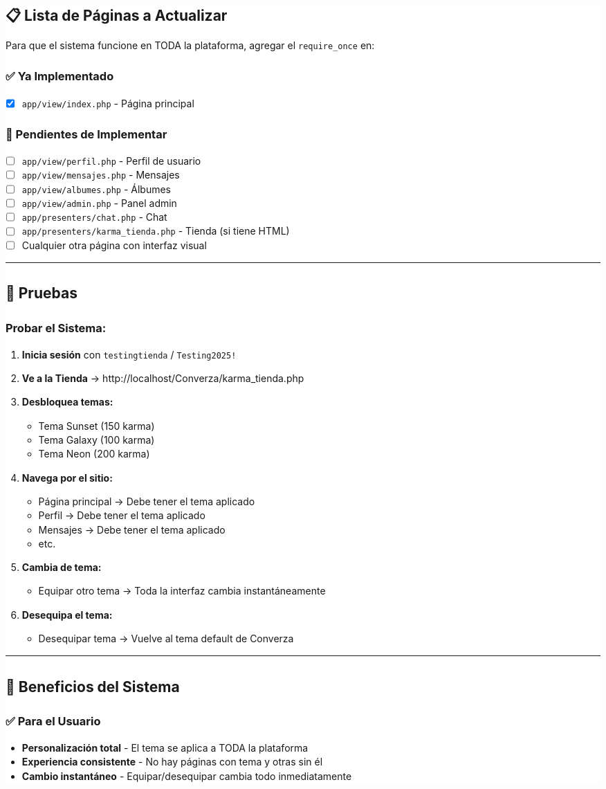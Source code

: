 
## 📋 Lista de Páginas a Actualizar

Para que el sistema funcione en TODA la plataforma, agregar el `require_once` en:

### ✅ Ya Implementado
- [x] `app/view/index.php` - Página principal

### 📝 Pendientes de Implementar
- [ ] `app/view/perfil.php` - Perfil de usuario
- [ ] `app/view/mensajes.php` - Mensajes
- [ ] `app/view/albumes.php` - Álbumes
- [ ] `app/view/admin.php` - Panel admin
- [ ] `app/presenters/chat.php` - Chat
- [ ] `app/presenters/karma_tienda.php` - Tienda (si tiene HTML)
- [ ] Cualquier otra página con interfaz visual

---

## 🧪 Pruebas

### Probar el Sistema:

1. **Inicia sesión** con `testingtienda` / `Testing2025!`

2. **Ve a la Tienda** → http://localhost/Converza/karma_tienda.php

3. **Desbloquea temas:**
   - Tema Sunset (150 karma)
   - Tema Galaxy (100 karma)
   - Tema Neon (200 karma)

4. **Navega por el sitio:**
   - Página principal → Debe tener el tema aplicado
   - Perfil → Debe tener el tema aplicado
   - Mensajes → Debe tener el tema aplicado
   - etc.

5. **Cambia de tema:**
   - Equipar otro tema → Toda la interfaz cambia instantáneamente

6. **Desequipa el tema:**
   - Desequipar tema → Vuelve al tema default de Converza

---

## 🎯 Beneficios del Sistema

### ✅ Para el Usuario
- **Personalización total** - El tema se aplica a TODA la plataforma
- **Experiencia consistente** - No hay páginas con tema y otras sin él
- **Cambio instantáneo** - Equipar/desequipar cambia todo inmediatamente
